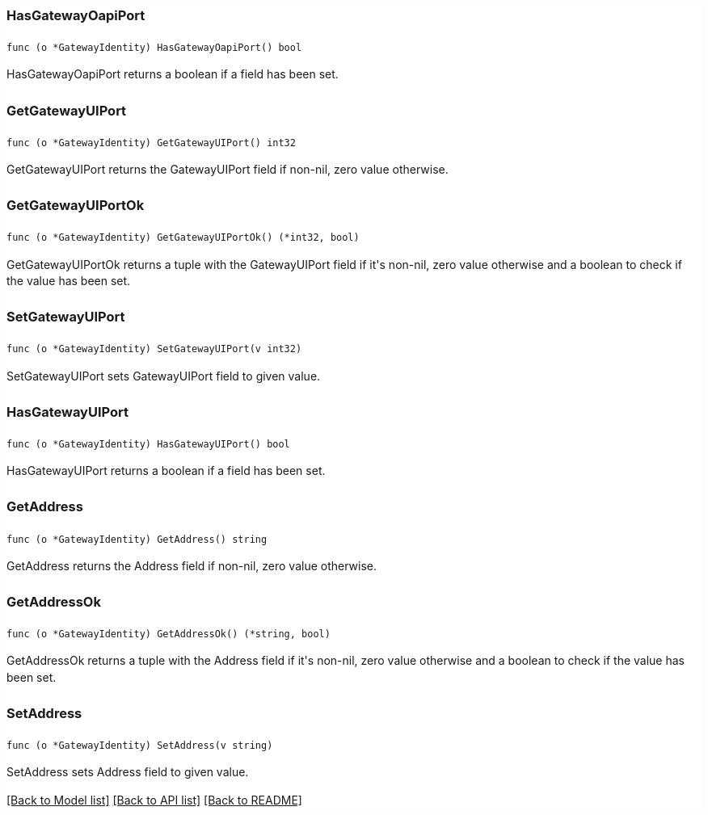 ### HasGatewayOapiPort

`func (o *GatewayIdentity) HasGatewayOapiPort() bool`

HasGatewayOapiPort returns a boolean if a field has been set.

### GetGatewayUIPort

`func (o *GatewayIdentity) GetGatewayUIPort() int32`

GetGatewayUIPort returns the GatewayUIPort field if non-nil, zero value otherwise.

### GetGatewayUIPortOk

`func (o *GatewayIdentity) GetGatewayUIPortOk() (*int32, bool)`

GetGatewayUIPortOk returns a tuple with the GatewayUIPort field if it's non-nil, zero value otherwise
and a boolean to check if the value has been set.

### SetGatewayUIPort

`func (o *GatewayIdentity) SetGatewayUIPort(v int32)`

SetGatewayUIPort sets GatewayUIPort field to given value.

### HasGatewayUIPort

`func (o *GatewayIdentity) HasGatewayUIPort() bool`

HasGatewayUIPort returns a boolean if a field has been set.

### GetAddress

`func (o *GatewayIdentity) GetAddress() string`

GetAddress returns the Address field if non-nil, zero value otherwise.

### GetAddressOk

`func (o *GatewayIdentity) GetAddressOk() (*string, bool)`

GetAddressOk returns a tuple with the Address field if it's non-nil, zero value otherwise
and a boolean to check if the value has been set.

### SetAddress

`func (o *GatewayIdentity) SetAddress(v string)`

SetAddress sets Address field to given value.



[[Back to Model list]](../README.md#documentation-for-models) [[Back to API list]](../README.md#documentation-for-api-endpoints) [[Back to README]](../README.md)



